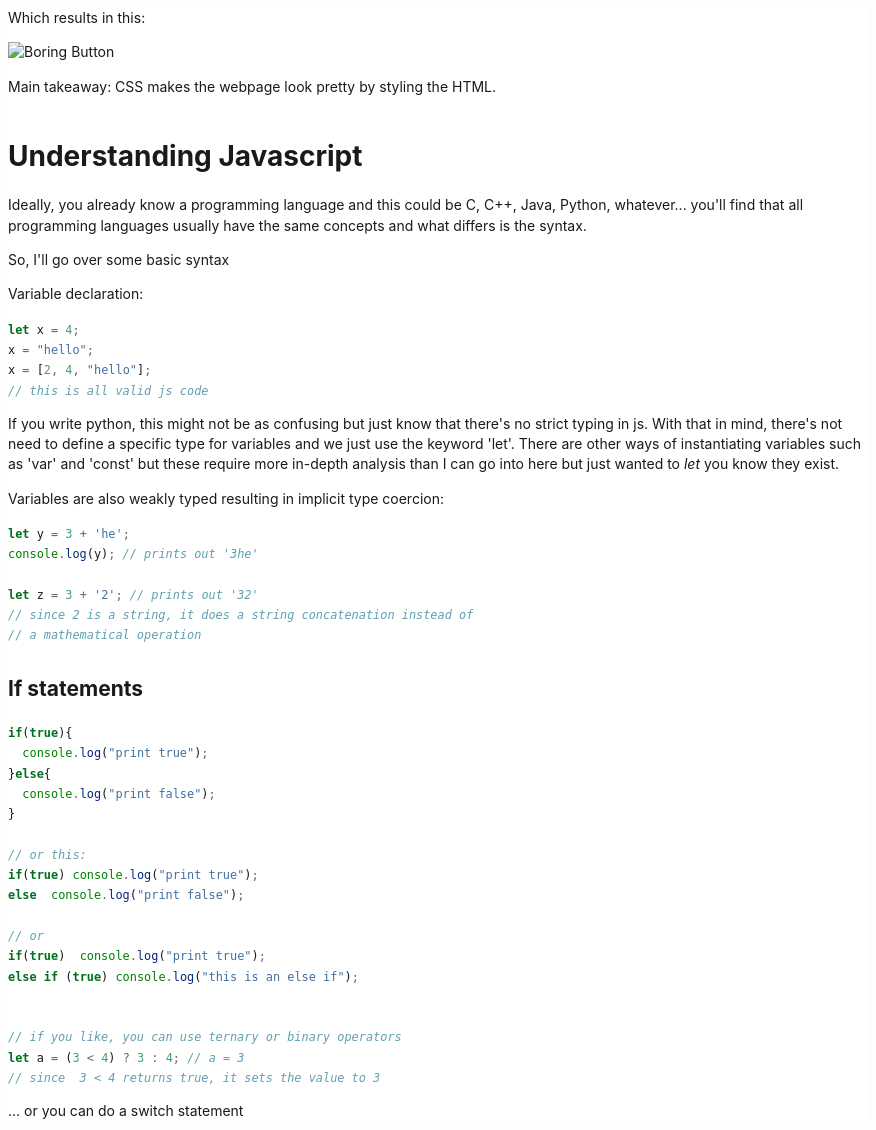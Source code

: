 Which results in this:

![Boring Button](readme-images/boring_button.png "HTML/CSS example")

Main takeaway: CSS makes the webpage look pretty by styling the HTML.

# Understanding Javascript

Ideally, you already know a programming language and this could be
C, C++, Java, Python, whatever... you'll find that all programming 
languages usually have the same concepts and what differs is the syntax.

So, I'll go over some basic syntax

Variable declaration:
```js
let x = 4;
x = "hello";
x = [2, 4, "hello"];
// this is all valid js code
```
If you write python, this might not be as confusing but just know
that there's no strict typing in js. With that in mind, there's
not need to define a specific type for variables and we just use the
keyword 'let'. There are other ways of instantiating variables such 
as 'var' and 'const' but these require more in-depth analysis than I 
can go into here but just wanted to *let* you know they exist. 

Variables are also weakly typed resulting in implicit type coercion:

```js
let y = 3 + 'he';
console.log(y); // prints out '3he'

let z = 3 + '2'; // prints out '32'
// since 2 is a string, it does a string concatenation instead of
// a mathematical operation
```

## If statements

```js
if(true){
  console.log("print true");
}else{
  console.log("print false");
}

// or this:
if(true) console.log("print true");
else  console.log("print false");

// or
if(true)  console.log("print true");
else if (true) console.log("this is an else if");
 

// if you like, you can use ternary or binary operators
let a = (3 < 4) ? 3 : 4; // a = 3
// since  3 < 4 returns true, it sets the value to 3
```
... or you can do a switch statement
